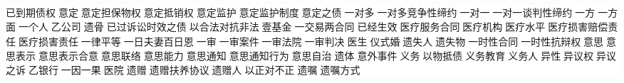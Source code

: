 已到期债权
意定
意定担保物权
意定抵销权
意定监护
意定监护制度
意定之债
一对多
一对多竞争性缔约
一对一
一对一谈判性缔约
一方
一方面
一个人
乙公司
遗骨
已过诉讼时效之债
以合法对抗非法
壹基金
一交易两合同
已经生效
医疗服务合同
医疗机构
医疗水平
医疗损害赔偿责任
医疗损害责任
一律平等
一日夫妻百日恩
一审
一审案件
一审法院
一审判决
医生
仪式婚
遗失人
遗失物
一时性合同
一时性抗辩权
意思
意思表示
意思表示合意
意思联络
意思能力
意思通知
意思通知行为
意思自治
遗体
意外事件
义务
以物抵债
义务教育
义务人
异性
异议权
异议之诉
乙银行
一因一果
医院
遗赠
遗赠扶养协议
遗赠人
以正对不正
遗嘱
遗嘱方式